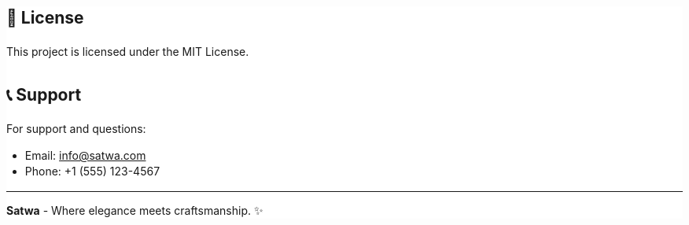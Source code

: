 ## 📄 License

This project is licensed under the MIT License.

## 📞 Support

For support and questions:
- Email: info@satwa.com
- Phone: +1 (555) 123-4567

---

**Satwa** - Where elegance meets craftsmanship. ✨


